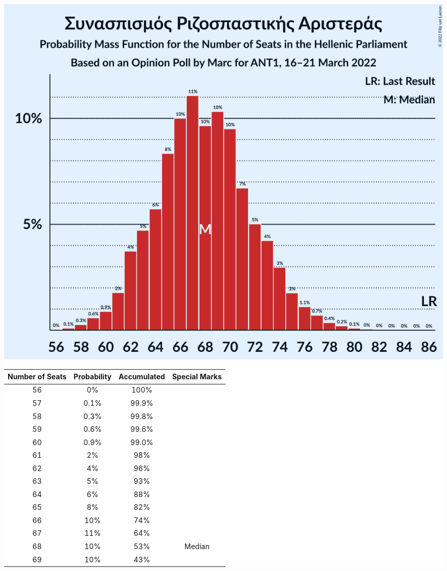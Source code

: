 ![Graph with seats probability mass function not yet produced](2022-03-21-Marc-seats-pmf-συνασπισμόςριζοσπαστικήςαριστεράς.png "Seats Probability Mass Function")

| Number of Seats | Probability | Accumulated | Special Marks |
|:---------------:|:-----------:|:-----------:|:-------------:|
| 56 | 0% | 100% |  |
| 57 | 0.1% | 99.9% |  |
| 58 | 0.3% | 99.8% |  |
| 59 | 0.6% | 99.6% |  |
| 60 | 0.9% | 99.0% |  |
| 61 | 2% | 98% |  |
| 62 | 4% | 96% |  |
| 63 | 5% | 93% |  |
| 64 | 6% | 88% |  |
| 65 | 8% | 82% |  |
| 66 | 10% | 74% |  |
| 67 | 11% | 64% |  |
| 68 | 10% | 53% | Median |
| 69 | 10% | 43% |  |